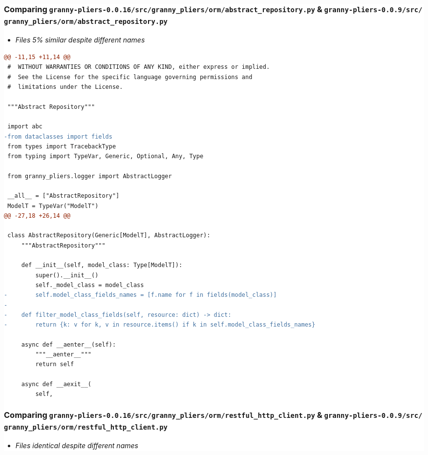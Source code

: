 ```diff
```

### Comparing `granny-pliers-0.0.16/src/granny_pliers/orm/abstract_repository.py` & `granny-pliers-0.0.9/src/granny_pliers/orm/abstract_repository.py`

 * *Files 5% similar despite different names*

```diff
@@ -11,15 +11,14 @@
 #  WITHOUT WARRANTIES OR CONDITIONS OF ANY KIND, either express or implied.
 #  See the License for the specific language governing permissions and
 #  limitations under the License.
 
 """Abstract Repository"""
 
 import abc
-from dataclasses import fields
 from types import TracebackType
 from typing import TypeVar, Generic, Optional, Any, Type
 
 from granny_pliers.logger import AbstractLogger
 
 __all__ = ["AbstractRepository"]
 ModelT = TypeVar("ModelT")
@@ -27,18 +26,14 @@
 
 class AbstractRepository(Generic[ModelT], AbstractLogger):
     """AbstractRepository"""
 
     def __init__(self, model_class: Type[ModelT]):
         super().__init__()
         self._model_class = model_class
-        self.model_class_fields_names = [f.name for f in fields(model_class)]
-
-    def filter_model_class_fields(self, resource: dict) -> dict:
-        return {k: v for k, v in resource.items() if k in self.model_class_fields_names}
 
     async def __aenter__(self):
         """__aenter__"""
         return self
 
     async def __aexit__(
         self,
```

### Comparing `granny-pliers-0.0.16/src/granny_pliers/orm/restful_http_client.py` & `granny-pliers-0.0.9/src/granny_pliers/orm/restful_http_client.py`

 * *Files identical despite different names*
